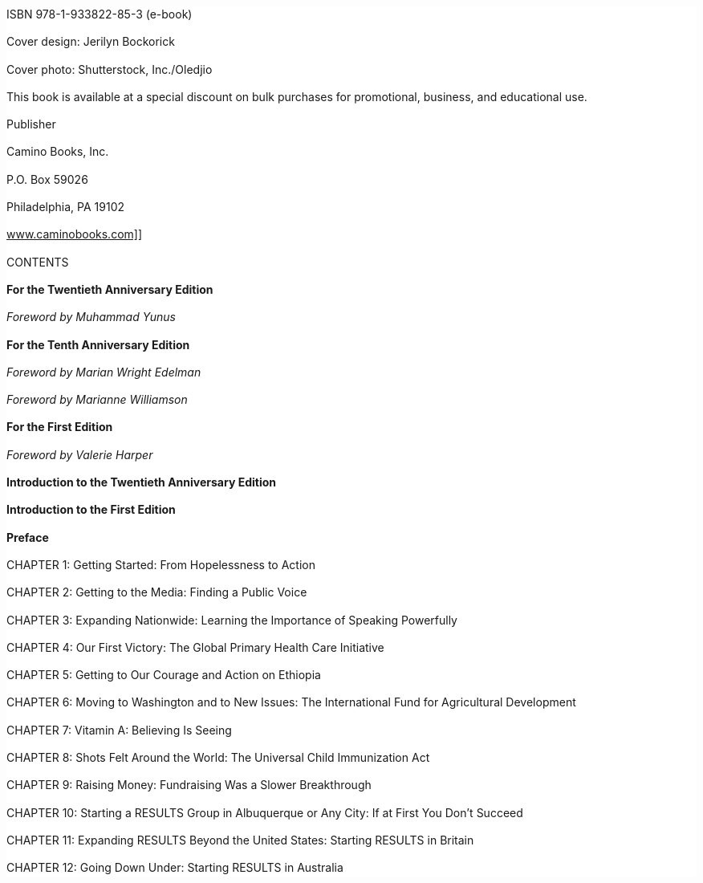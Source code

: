 ISBN 978-1-933822-85-3 (e-book)

Cover design: Jerilyn Bockorick

Cover photo: Shutterstock, Inc./Oledjio

This book is available at a special discount on bulk purchases for promotional, business, and educational use.

Publisher

Camino Books, Inc.

P.O. Box 59026

Philadelphia, PA 19102

www.caminobooks.com]]   

CONTENTS

**For the Twentieth Anniversary Edition**

_Foreword by Muhammad Yunus_

**For the Tenth Anniversary Edition**

_Foreword by Marian Wright Edelman_

_Foreword by Marianne Williamson_

**For the First Edition**

_Foreword by Valerie Harper_

**Introduction to the Twentieth Anniversary Edition**

**Introduction to the First Edition**

**Preface**

CHAPTER 1: Getting Started: From Hopelessness to Action

CHAPTER 2: Getting to the Media: Finding a Public Voice

CHAPTER 3: Expanding Nationwide: Learning the Importance of Speaking Powerfully

CHAPTER 4: Our First Victory: The Global Primary Health Care Initiative

CHAPTER 5: Getting to Our Courage and Action on Ethiopia

CHAPTER 6: Moving to Washington and to New Issues: The International Fund for Agricultural Development

CHAPTER 7: Vitamin A: Believing Is Seeing

CHAPTER 8: Shots Felt Around the World: The Universal Child Immunization Act

CHAPTER 9: Raising Money: Fundraising Was a Slower Breakthrough

CHAPTER 10: Starting a RESULTS Group in Albuquerque or Any City: If at First You Don’t Succeed

CHAPTER 11: Expanding RESULTS Beyond the United States: Starting RESULTS in Britain

CHAPTER 12: Going Down Under: Starting RESULTS in Australia
